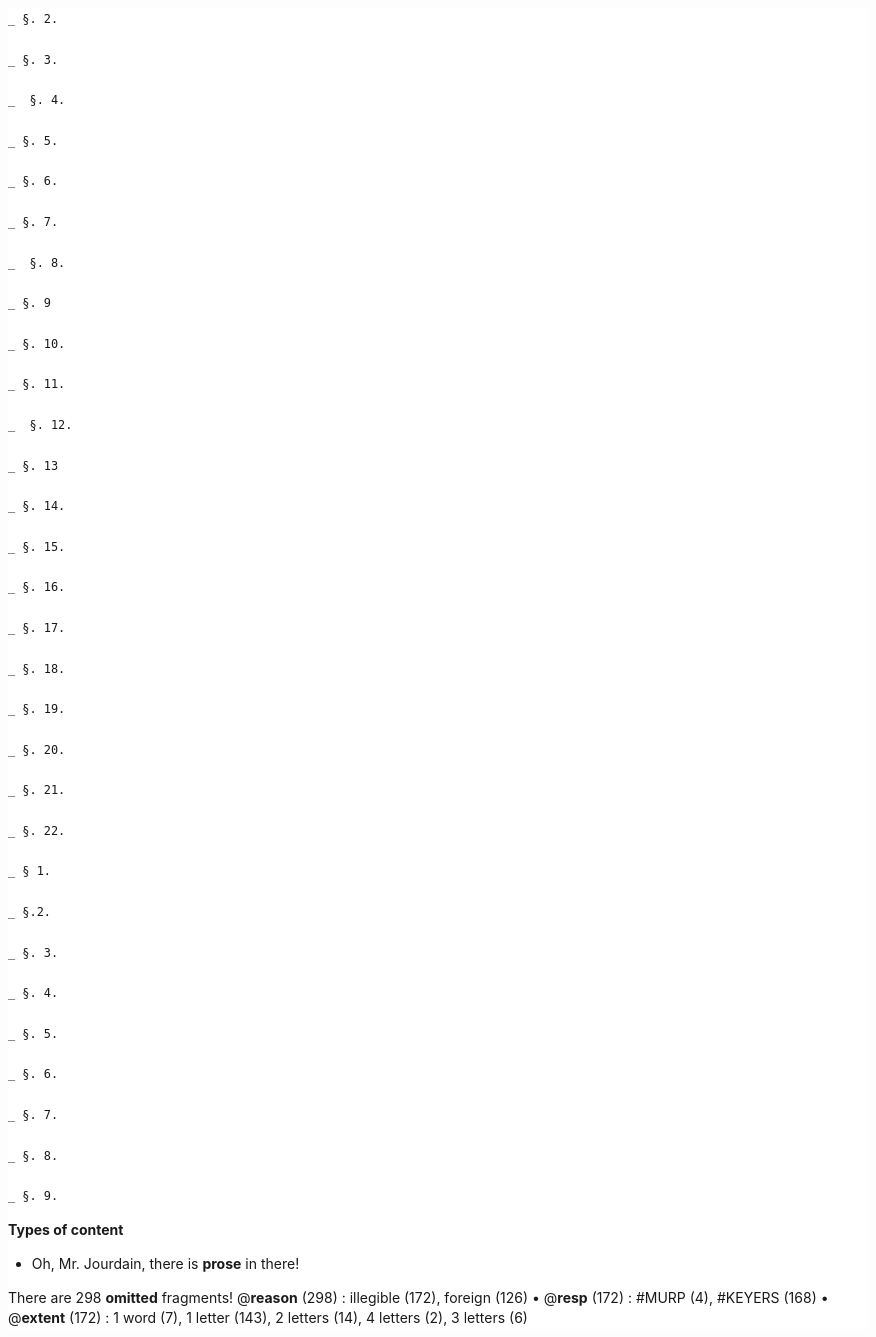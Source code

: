     _ §. 2.

    _ §. 3.

    _  §. 4.

    _ §. 5.

    _ §. 6.

    _ §. 7. 

    _  §. 8.

    _ §. 9

    _ §. 10.

    _ §. 11.

    _  §. 12.

    _ §. 13

    _ §. 14.

    _ §. 15.

    _ §. 16.

    _ §. 17.

    _ §. 18.

    _ §. 19.

    _ §. 20.

    _ §. 21.

    _ §. 22.

    _ § 1.

    _ §.2.

    _ §. 3.

    _ §. 4. 

    _ §. 5.

    _ §. 6.

    _ §. 7.

    _ §. 8.

    _ §. 9.

**Types of content**

  * Oh, Mr. Jourdain, there is **prose** in there!

There are 298 **omitted** fragments! 
 @__reason__ (298) : illegible (172), foreign (126)  •  @__resp__ (172) : #MURP (4), #KEYERS (168)  •  @__extent__ (172) : 1 word (7), 1 letter (143), 2 letters (14), 4 letters (2), 3 letters (6)
